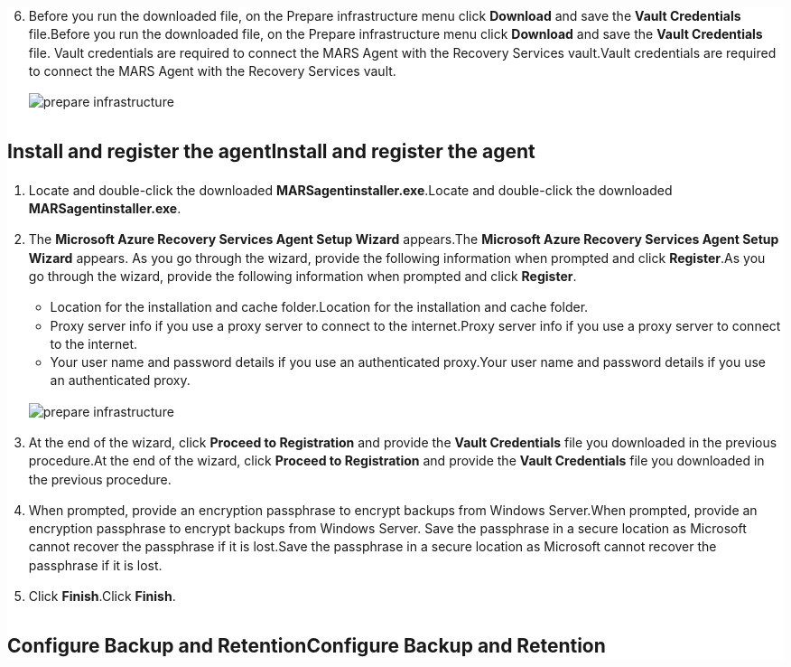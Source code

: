 6. <span data-ttu-id="b1927-146">Before you run the downloaded file, on the Prepare infrastructure menu click **Download** and save the **Vault Credentials** file.</span><span class="sxs-lookup"><span data-stu-id="b1927-146">Before you run the downloaded file, on the Prepare infrastructure menu click **Download** and save the **Vault Credentials** file.</span></span> <span data-ttu-id="b1927-147">Vault credentials are required to connect the MARS Agent with the Recovery Services vault.</span><span class="sxs-lookup"><span data-stu-id="b1927-147">Vault credentials are required to connect the MARS Agent with the Recovery Services vault.</span></span>

    ![prepare infrastructure](./media/tutorial-backup-windows-server-to-azure/download-vault-credentials.png)
 
## <a name="install-and-register-the-agent"></a><span data-ttu-id="b1927-149">Install and register the agent</span><span class="sxs-lookup"><span data-stu-id="b1927-149">Install and register the agent</span></span>

1. <span data-ttu-id="b1927-150">Locate and double-click the downloaded **MARSagentinstaller.exe**.</span><span class="sxs-lookup"><span data-stu-id="b1927-150">Locate and double-click the downloaded **MARSagentinstaller.exe**.</span></span>
2. <span data-ttu-id="b1927-151">The **Microsoft Azure Recovery Services Agent Setup Wizard** appears.</span><span class="sxs-lookup"><span data-stu-id="b1927-151">The **Microsoft Azure Recovery Services Agent Setup Wizard** appears.</span></span> <span data-ttu-id="b1927-152">As you go through the wizard, provide the following information when prompted and click **Register**.</span><span class="sxs-lookup"><span data-stu-id="b1927-152">As you go through the wizard, provide the following information when prompted and click **Register**.</span></span>
    - <span data-ttu-id="b1927-153">Location for the installation and cache folder.</span><span class="sxs-lookup"><span data-stu-id="b1927-153">Location for the installation and cache folder.</span></span>
    - <span data-ttu-id="b1927-154">Proxy server info if you use a proxy server to connect to the internet.</span><span class="sxs-lookup"><span data-stu-id="b1927-154">Proxy server info if you use a proxy server to connect to the internet.</span></span>
    - <span data-ttu-id="b1927-155">Your user name and password details if you use an authenticated proxy.</span><span class="sxs-lookup"><span data-stu-id="b1927-155">Your user name and password details if you use an authenticated proxy.</span></span>

    ![prepare infrastructure](./media/tutorial-backup-windows-server-to-azure/mars-installer.png) 

3. <span data-ttu-id="b1927-157">At the end of the wizard, click **Proceed to Registration** and provide the **Vault Credentials** file you downloaded in the previous procedure.</span><span class="sxs-lookup"><span data-stu-id="b1927-157">At the end of the wizard, click **Proceed to Registration** and provide the **Vault Credentials** file you downloaded in the previous procedure.</span></span>
 
4. <span data-ttu-id="b1927-158">When prompted, provide an encryption passphrase to encrypt backups from Windows Server.</span><span class="sxs-lookup"><span data-stu-id="b1927-158">When prompted, provide an encryption passphrase to encrypt backups from Windows Server.</span></span> <span data-ttu-id="b1927-159">Save the passphrase in a secure location as Microsoft cannot recover the passphrase if it is lost.</span><span class="sxs-lookup"><span data-stu-id="b1927-159">Save the passphrase in a secure location as Microsoft cannot recover the passphrase if it is lost.</span></span>

5. <span data-ttu-id="b1927-160">Click **Finish**.</span><span class="sxs-lookup"><span data-stu-id="b1927-160">Click **Finish**.</span></span> 

## <a name="configure-backup-and-retention"></a><span data-ttu-id="b1927-161">Configure Backup and Retention</span><span class="sxs-lookup"><span data-stu-id="b1927-161">Configure Backup and Retention</span></span>
